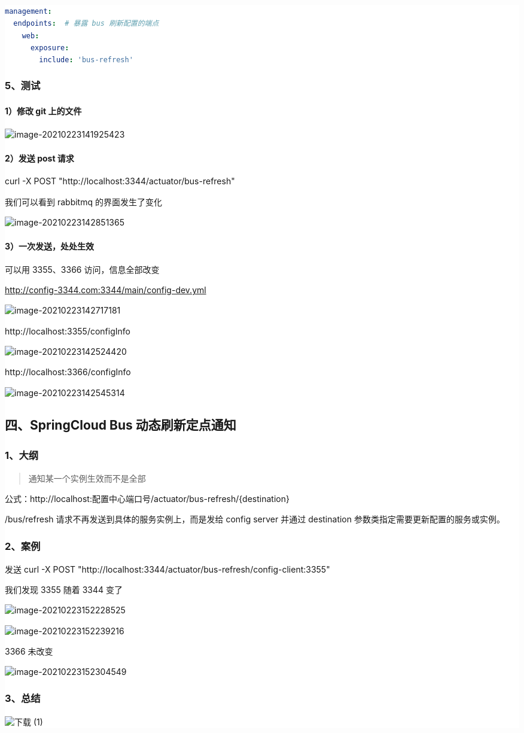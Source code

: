 ```yml
management:
  endpoints:  # 暴露 bus 刷新配置的端点
    web:
      exposure:
        include: 'bus-refresh'
```

### 5、测试

#### 1）修改 git 上的文件

![image-20210223141925423](https://gitee.com/li_hao_qi/imgbed/raw/master/img/20210223141925.png)

#### 2）发送 post 请求

curl -X POST "http://localhost:3344/actuator/bus-refresh"

我们可以看到 rabbitmq 的界面发生了变化

![image-20210223142851365](https://gitee.com/li_hao_qi/imgbed/raw/master/img/20210223142851.png)

#### 3）一次发送，处处生效

可以用 3355、3366 访问，信息全部改变

http://config-3344.com:3344/main/config-dev.yml

![image-20210223142717181](https://gitee.com/li_hao_qi/imgbed/raw/master/img/20210223142717.png)

http://localhost:3355/configInfo

![image-20210223142524420](https://gitee.com/li_hao_qi/imgbed/raw/master/img/20210223142524.png)

http://localhost:3366/configInfo

![image-20210223142545314](https://gitee.com/li_hao_qi/imgbed/raw/master/img/20210223142545.png)

## 四、SpringCloud Bus 动态刷新定点通知

### 1、大纲

> 通知某一个实例生效而不是全部

公式：http://localhost:配置中心端口号/actuator/bus-refresh/{destination}

/bus/refresh 请求不再发送到具体的服务实例上，而是发给 config server 并通过 destination 参数类指定需要更新配置的服务或实例。

### 2、案例

发送 curl -X POST "http://localhost:3344/actuator/bus-refresh/config-client:3355"

我们发现 3355 随着 3344 变了

![image-20210223152228525](https://gitee.com/li_hao_qi/imgbed/raw/master/img/20210223152228.png)

![image-20210223152239216](https://gitee.com/li_hao_qi/imgbed/raw/master/img/20210223152239.png)

3366 未改变

![image-20210223152304549](https://gitee.com/li_hao_qi/imgbed/raw/master/img/20210223152304.png)

### 3、总结

![下载 (1)](https://gitee.com/li_hao_qi/imgbed/raw/master/img/20210223152416.png)